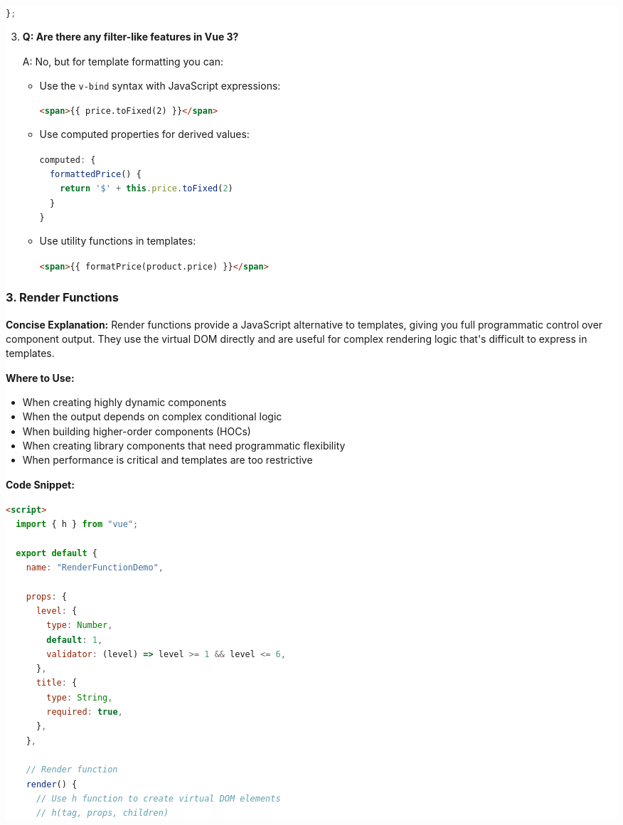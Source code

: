    ```js
   };
   ```

3. **Q: Are there any filter-like features in Vue 3?**

   A: No, but for template formatting you can:

   - Use the `v-bind` syntax with JavaScript expressions:

     ```html
     <span>{{ price.toFixed(2) }}</span>
     ```

   - Use computed properties for derived values:

     ```js
     computed: {
       formattedPrice() {
         return '$' + this.price.toFixed(2)
       }
     }
     ```

   - Use utility functions in templates:
     ```html
     <span>{{ formatPrice(product.price) }}</span>
     ```

### 3. Render Functions

**Concise Explanation:**
Render functions provide a JavaScript alternative to templates, giving you full programmatic control over component output. They use the virtual DOM directly and are useful for complex rendering logic that's difficult to express in templates.

**Where to Use:**

- When creating highly dynamic components
- When the output depends on complex conditional logic
- When building higher-order components (HOCs)
- When creating library components that need programmatic flexibility
- When performance is critical and templates are too restrictive

**Code Snippet:**

```html
<script>
  import { h } from "vue";

  export default {
    name: "RenderFunctionDemo",

    props: {
      level: {
        type: Number,
        default: 1,
        validator: (level) => level >= 1 && level <= 6,
      },
      title: {
        type: String,
        required: true,
      },
    },

    // Render function
    render() {
      // Use h function to create virtual DOM elements
      // h(tag, props, children)
```